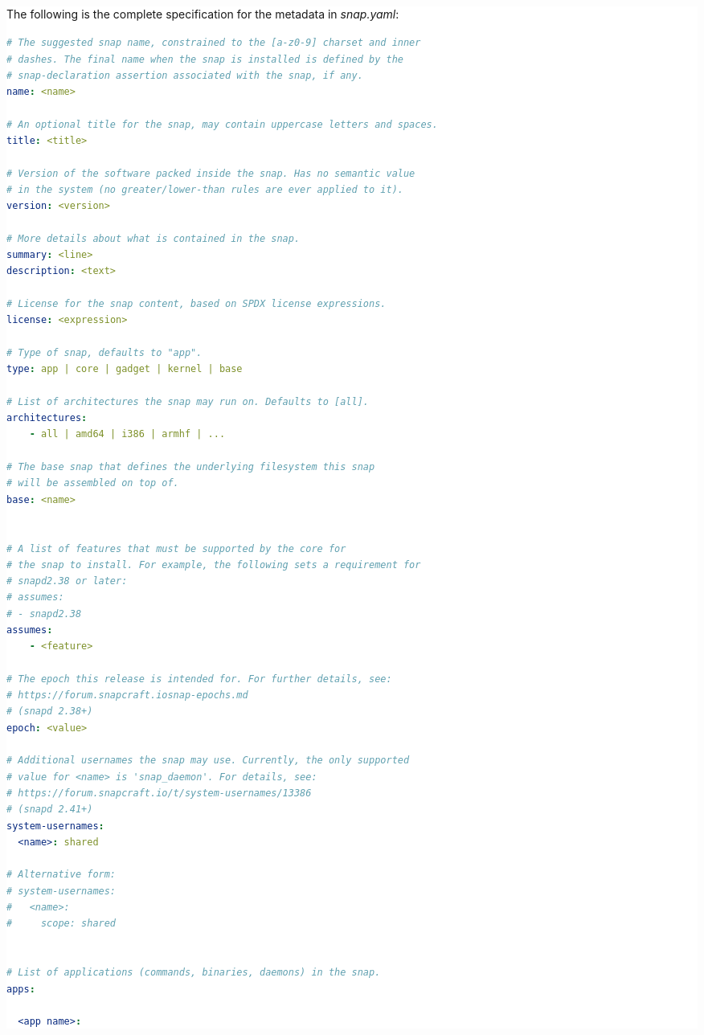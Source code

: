 The following is the complete specification for the metadata in *snap.yaml*:

```yaml
# The suggested snap name, constrained to the [a-z0-9] charset and inner
# dashes. The final name when the snap is installed is defined by the
# snap-declaration assertion associated with the snap, if any.
name: <name>

# An optional title for the snap, may contain uppercase letters and spaces.
title: <title>

# Version of the software packed inside the snap. Has no semantic value
# in the system (no greater/lower-than rules are ever applied to it).
version: <version>

# More details about what is contained in the snap.
summary: <line>
description: <text>

# License for the snap content, based on SPDX license expressions.
license: <expression>

# Type of snap, defaults to "app".
type: app | core | gadget | kernel | base

# List of architectures the snap may run on. Defaults to [all].
architectures:
    - all | amd64 | i386 | armhf | ...

# The base snap that defines the underlying filesystem this snap
# will be assembled on top of.
base: <name>


# A list of features that must be supported by the core for 
# the snap to install. For example, the following sets a requirement for
# snapd2.38 or later:
# assumes:
# - snapd2.38
assumes:
    - <feature>

# The epoch this release is intended for. For further details, see:
# https://forum.snapcraft.iosnap-epochs.md
# (snapd 2.38+)
epoch: <value>

# Additional usernames the snap may use. Currently, the only supported
# value for <name> is 'snap_daemon'. For details, see:
# https://forum.snapcraft.io/t/system-usernames/13386
# (snapd 2.41+)
system-usernames:
  <name>: shared

# Alternative form:
# system-usernames:
#   <name>:
#     scope: shared


# List of applications (commands, binaries, daemons) in the snap. 
apps:

  <app name>:
```